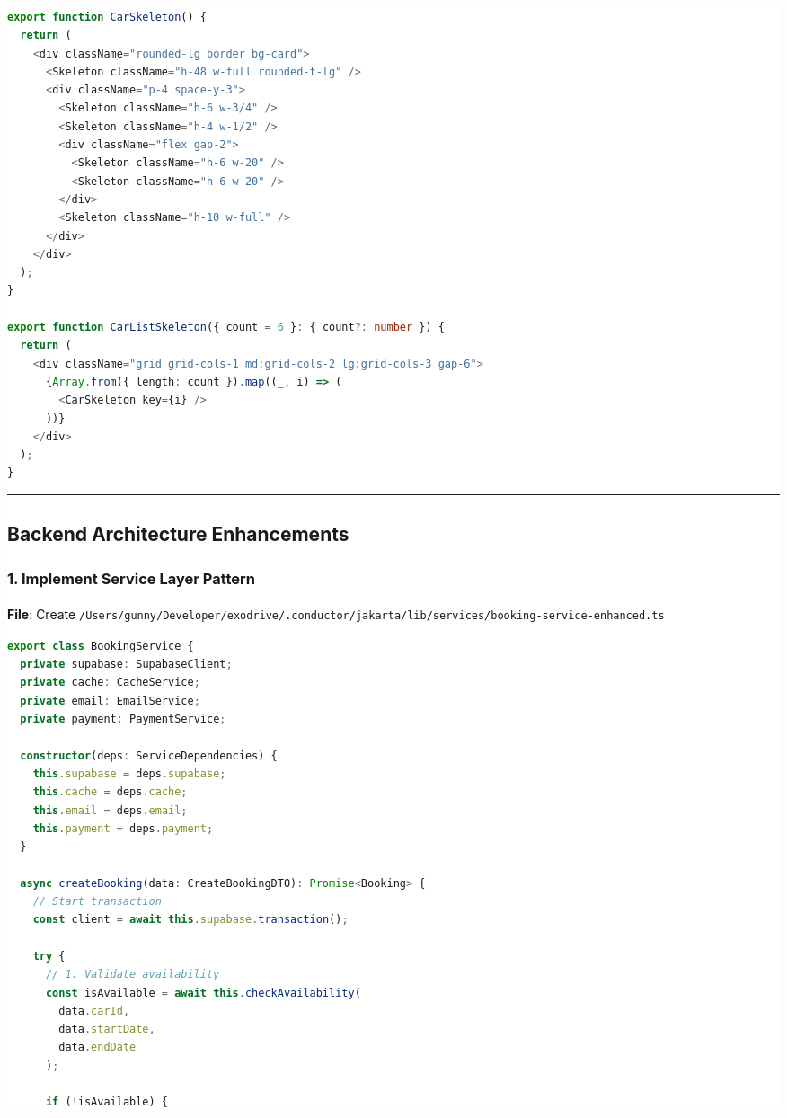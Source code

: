 ```typescript
export function CarSkeleton() {
  return (
    <div className="rounded-lg border bg-card">
      <Skeleton className="h-48 w-full rounded-t-lg" />
      <div className="p-4 space-y-3">
        <Skeleton className="h-6 w-3/4" />
        <Skeleton className="h-4 w-1/2" />
        <div className="flex gap-2">
          <Skeleton className="h-6 w-20" />
          <Skeleton className="h-6 w-20" />
        </div>
        <Skeleton className="h-10 w-full" />
      </div>
    </div>
  );
}

export function CarListSkeleton({ count = 6 }: { count?: number }) {
  return (
    <div className="grid grid-cols-1 md:grid-cols-2 lg:grid-cols-3 gap-6">
      {Array.from({ length: count }).map((_, i) => (
        <CarSkeleton key={i} />
      ))}
    </div>
  );
}
```

---

## Backend Architecture Enhancements

### 1. Implement Service Layer Pattern
**File**: Create `/Users/gunny/Developer/exodrive/.conductor/jakarta/lib/services/booking-service-enhanced.ts`

```typescript
export class BookingService {
  private supabase: SupabaseClient;
  private cache: CacheService;
  private email: EmailService;
  private payment: PaymentService;
  
  constructor(deps: ServiceDependencies) {
    this.supabase = deps.supabase;
    this.cache = deps.cache;
    this.email = deps.email;
    this.payment = deps.payment;
  }
  
  async createBooking(data: CreateBookingDTO): Promise<Booking> {
    // Start transaction
    const client = await this.supabase.transaction();
    
    try {
      // 1. Validate availability
      const isAvailable = await this.checkAvailability(
        data.carId,
        data.startDate,
        data.endDate
      );
      
      if (!isAvailable) {
```